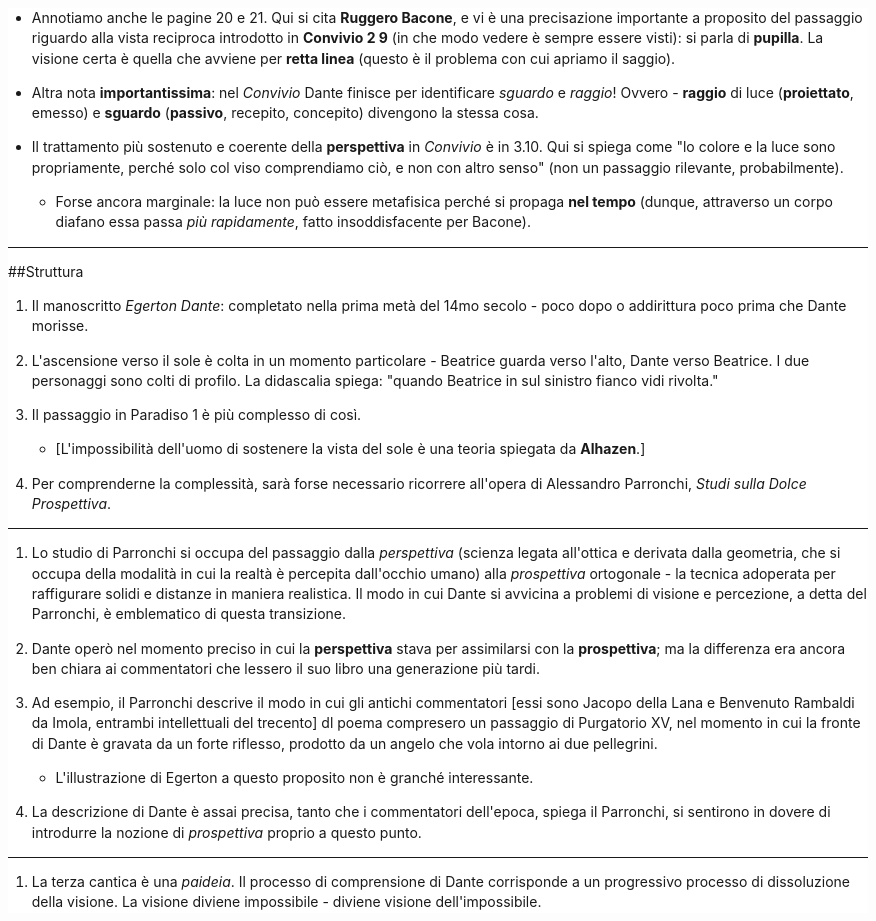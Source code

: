 - Annotiamo anche le pagine 20 e 21. Qui si cita __Ruggero Bacone__, e vi è una precisazione importante a proposito del passaggio riguardo alla vista reciproca introdotto in __Convivio 2 9__ (in che modo vedere è sempre essere visti): si parla di __pupilla__. La visione certa è quella che avviene per __retta linea__ (questo è il problema con cui apriamo il saggio).

- Altra nota __importantissima__: nel _Convivio_ Dante finisce per identificare _sguardo_ e _raggio_! Ovvero - __raggio__ di luce (__proiettato__, emesso) e __sguardo__ (__passivo__, recepito, concepito) divengono la stessa cosa.

- Il trattamento più sostenuto e coerente della __perspettiva__ in _Convivio_ è in 3.10. Qui si spiega come "lo colore e la luce sono propriamente, perché solo col viso comprendiamo ciò, e non con altro senso" (non un passaggio rilevante, probabilmente).

	- Forse ancora marginale: la luce non può essere metafisica perché si propaga __nel tempo__ (dunque, attraverso un corpo diafano essa passa _più rapidamente_, fatto insoddisfacente per Bacone).

- - -

##Struttura

1. Il manoscritto _Egerton Dante_: completato nella prima metà del 14mo secolo - poco dopo o addirittura poco prima che Dante morisse.

1. L'ascensione verso il sole è colta in un momento particolare - Beatrice guarda verso l'alto, Dante verso Beatrice. I due personaggi sono colti di profilo. La didascalia spiega: "quando Beatrice in sul sinistro fianco vidi rivolta."

1. Il passaggio in Paradiso 1 è più complesso di così.

	- [L'impossibilità dell'uomo di sostenere la vista del sole è una teoria spiegata da __Alhazen__.]

1. Per comprenderne la complessità, sarà forse necessario ricorrere all'opera di Alessandro Parronchi, _Studi sulla Dolce Prospettiva_.

- - -

1. Lo studio di Parronchi si occupa del passaggio dalla _perspettiva_ (scienza legata all'ottica e derivata dalla geometria, che si occupa della modalità in cui la realtà è percepita dall'occhio umano) alla _prospettiva_ ortogonale - la tecnica adoperata per raffigurare solidi e distanze in maniera realistica. Il modo in cui Dante si avvicina a problemi di visione e percezione, a detta del Parronchi, è emblematico di questa transizione. 

1. Dante operò nel momento preciso in cui la __perspettiva__ stava per assimilarsi con la __prospettiva__; ma la differenza era ancora ben chiara ai commentatori che lessero il suo libro una generazione più tardi.

1. Ad esempio, il Parronchi descrive il modo in cui gli antichi commentatori [essi sono Jacopo della Lana e Benvenuto Rambaldi da Imola, entrambi intellettuali del trecento] dl poema compresero un passaggio di Purgatorio XV, nel momento in cui la fronte di Dante è gravata da un forte riflesso, prodotto da un angelo che vola intorno ai due pellegrini. 

	- L'illustrazione di Egerton a questo proposito non è granché interessante.

1. La descrizione di Dante è assai precisa, tanto che i commentatori dell'epoca, spiega il Parronchi, si sentirono in dovere di introdurre la nozione di _prospettiva_ proprio a questo punto.

- - -

1. La terza cantica è una _paideia_. Il processo di comprensione di Dante corrisponde a un progressivo processo di dissoluzione della visione. La visione diviene impossibile - diviene visione dell'impossibile.
